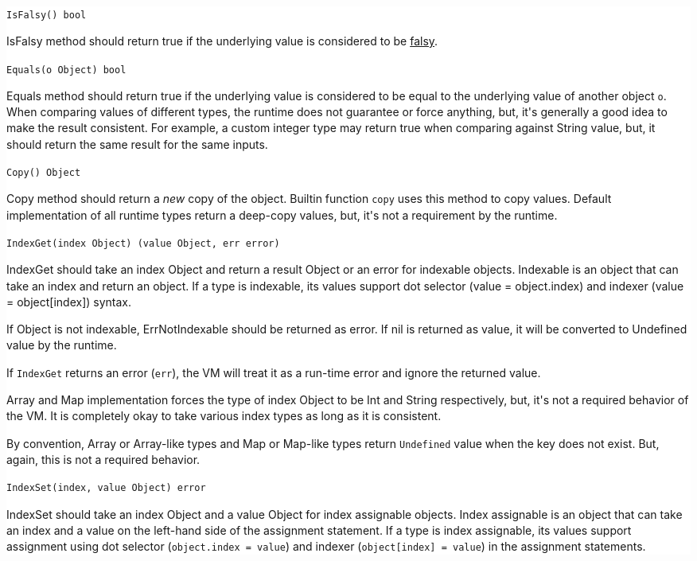 ```golang
IsFalsy() bool
```

IsFalsy method should return true if the underlying value is considered to be
[falsy](https://github.com/zeaphoo/nanojs/blob/master/docs/runtime-types.md#objectisfalsy).

```golang
Equals(o Object) bool
```

Equals method should return true if the underlying value is considered to be
equal to the underlying value of another object `o`. When comparing values of
different types, the runtime does not guarantee or force anything, but, it's
generally a good idea to make the result consistent. For example, a custom
integer type may return true when comparing against String value, but, it
should return the same result for the same inputs.

```golang
Copy() Object
```

Copy method should return a _new_ copy of the object. Builtin function `copy`
uses this method to copy values. Default implementation of all runtime types
return a deep-copy values, but, it's not a requirement by the runtime.

```golang
IndexGet(index Object) (value Object, err error)
```

IndexGet should take an index Object and return a result Object or an error for
indexable objects. Indexable is an object that can take an index and return an
object. If a type is indexable, its values support dot selector
(value = object.index) and indexer (value = object[index]) syntax.

If Object is not indexable, ErrNotIndexable should be returned as error. If nil
is returned as value, it will be converted to Undefined value by the runtime.

If `IndexGet` returns an error (`err`), the VM will treat it as a run-time
error and ignore the returned value.

Array and Map implementation forces the type of index Object to be Int and
String respectively, but, it's not a required behavior of the VM. It is
completely okay to take various index types as long as it is consistent.

By convention, Array or Array-like types and Map or Map-like types return
`Undefined` value when the key does not exist. But, again, this is not a
required behavior.

```golang
IndexSet(index, value Object) error
```

IndexSet should take an index Object and a value Object for index assignable
objects. Index assignable is an object that can take an index and a value on
the left-hand side of the assignment statement. If a type is index assignable,
its values support assignment using dot selector (`object.index = value`) and
indexer (`object[index] = value`) in the assignment statements.
